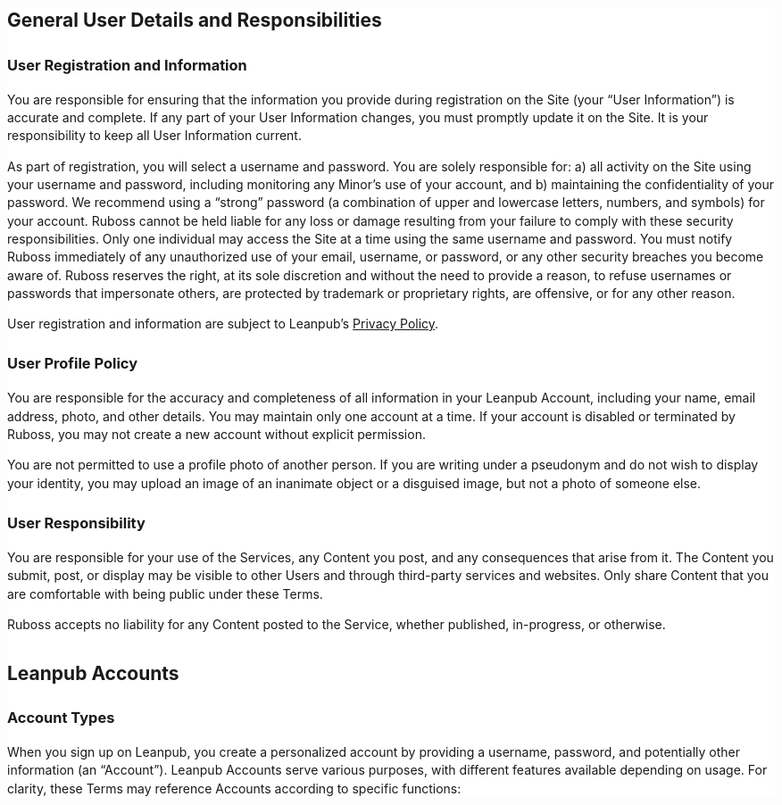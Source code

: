 General User Details and Responsibilities
-----------------------------------------

### User Registration and Information

You are responsible for ensuring that the information you provide during registration on the Site (your “User Information”) is accurate and complete. If any part of your User Information changes, you must promptly update it on the Site. It is your responsibility to keep all User Information current.

As part of registration, you will select a username and password. You are solely responsible for: a) all activity on the Site using your username and password, including monitoring any Minor’s use of your account, and b) maintaining the confidentiality of your password. We recommend using a “strong” password (a combination of upper and lowercase letters, numbers, and symbols) for your account. Ruboss cannot be held liable for any loss or damage resulting from your failure to comply with these security responsibilities. Only one individual may access the Site at a time using the same username and password. You must notify Ruboss immediately of any unauthorized use of your email, username, or password, or any other security breaches you become aware of. Ruboss reserves the right, at its sole discretion and without the need to provide a reason, to refuse usernames or passwords that impersonate others, are protected by trademark or proprietary rights, are offensive, or for any other reason.

User registration and information are subject to Leanpub’s [Privacy Policy](https://leanpub.com/privacy).

### User Profile Policy

You are responsible for the accuracy and completeness of all information in your Leanpub Account, including your name, email address, photo, and other details. You may maintain only one account at a time. If your account is disabled or terminated by Ruboss, you may not create a new account without explicit permission.

You are not permitted to use a profile photo of another person. If you are writing under a pseudonym and do not wish to display your identity, you may upload an image of an inanimate object or a disguised image, but not a photo of someone else.

### User Responsibility

You are responsible for your use of the Services, any Content you post, and any consequences that arise from it. The Content you submit, post, or display may be visible to other Users and through third-party services and websites. Only share Content that you are comfortable with being public under these Terms.

Ruboss accepts no liability for any Content posted to the Service, whether published, in-progress, or otherwise.

Leanpub Accounts
----------------

### Account Types

When you sign up on Leanpub, you create a personalized account by providing a username, password, and potentially other information (an “Account”). Leanpub Accounts serve various purposes, with different features available depending on usage. For clarity, these Terms may reference Accounts according to specific functions:
